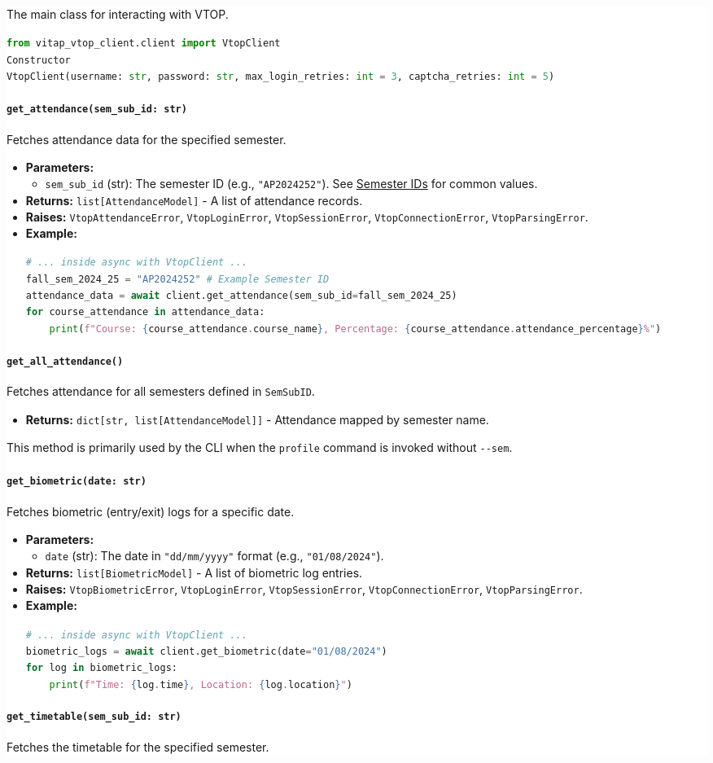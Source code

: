 The main class for interacting with VTOP.

```python
from vitap_vtop_client.client import VtopClient
Constructor
VtopClient(username: str, password: str, max_login_retries: int = 3, captcha_retries: int = 5)
```

#### `get_attendance(sem_sub_id: str)`
Fetches attendance data for the specified semester.

-   **Parameters:**
    -   `sem_sub_id` (str): The semester ID (e.g., `"AP2024252"`). See [Semester IDs](#7-semester-ids-sem_sub_id) for common values.
-   **Returns:** `list[AttendanceModel]` - A list of attendance records.
-   **Raises:** `VtopAttendanceError`, `VtopLoginError`, `VtopSessionError`, `VtopConnectionError`, `VtopParsingError`.
-   **Example:**
    ```python
    # ... inside async with VtopClient ...
    fall_sem_2024_25 = "AP2024252" # Example Semester ID
    attendance_data = await client.get_attendance(sem_sub_id=fall_sem_2024_25)
    for course_attendance in attendance_data:
        print(f"Course: {course_attendance.course_name}, Percentage: {course_attendance.attendance_percentage}%")
    ```

#### `get_all_attendance()`
Fetches attendance for all semesters defined in `SemSubID`.

-   **Returns:** `dict[str, list[AttendanceModel]]` - Attendance mapped by semester name.

This method is primarily used by the CLI when the `profile` command is invoked without `--sem`.

#### `get_biometric(date: str)`
Fetches biometric (entry/exit) logs for a specific date.

-   **Parameters:**
    -   `date` (str): The date in `"dd/mm/yyyy"` format (e.g., `"01/08/2024"`).
-   **Returns:** `list[BiometricModel]` - A list of biometric log entries.
-   **Raises:** `VtopBiometricError`, `VtopLoginError`, `VtopSessionError`, `VtopConnectionError`, `VtopParsingError`.
-   **Example:**
    ```python
    # ... inside async with VtopClient ...
    biometric_logs = await client.get_biometric(date="01/08/2024")
    for log in biometric_logs:
        print(f"Time: {log.time}, Location: {log.location}")
    ```

#### `get_timetable(sem_sub_id: str)`
Fetches the timetable for the specified semester.
